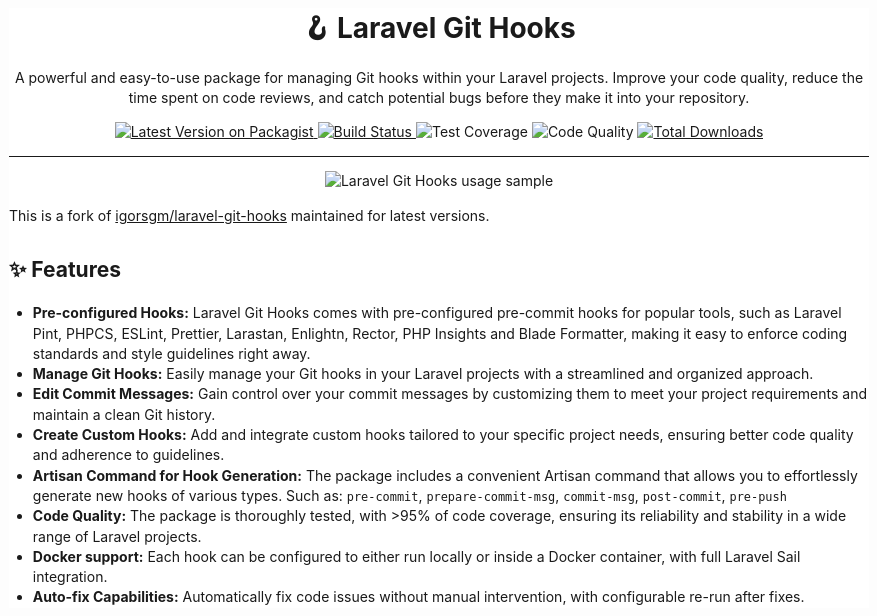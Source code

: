 <h1 align="center">🪝 Laravel Git Hooks</h1>

<p align="center">A powerful and easy-to-use package for managing Git hooks within your Laravel projects. Improve your code quality, reduce the time spent on code reviews, and catch potential bugs before they make it into your repository.</p>

<p align="center">
    <a href="https://packagist.org/packages/igorsgm/laravel-git-hooks">
        <img src="https://img.shields.io/packagist/v/igorsgm/laravel-git-hooks.svg?style=flat-square" alt="Latest Version on Packagist">
    </a>
    <a href="https://github.com/igorsgm/laravel-git-hooks/actions/workflows/main.yml/badge.svg">
        <img src="https://img.shields.io/github/actions/workflow/status/igorsgm/laravel-git-hooks/main.yml?style=flat-square" alt="Build Status">
    </a>
    <img src="https://img.shields.io/scrutinizer/coverage/g/igorsgm/laravel-git-hooks/master?style=flat-square" alt="Test Coverage">
    <img src="https://img.shields.io/scrutinizer/quality/g/igorsgm/laravel-git-hooks/master?style=flat-square" alt="Code Quality">
    <a href="https://packagist.org/packages/igorsgm/laravel-git-hooks">
        <img src="https://img.shields.io/packagist/dt/igorsgm/laravel-git-hooks.svg?style=flat-square" alt="Total Downloads">
    </a>
</p>

<hr/>

<p align="center">
    <img src="https://user-images.githubusercontent.com/14129843/234191523-859b962d-bfdf-4df7-88da-9c80ddb93607.png" alt="Laravel Git Hooks usage sample">
</p>

This is a fork of <a href="https://github.com/igorsgm/laravel-git-hooks">igorsgm/laravel-git-hooks</a> maintained for latest versions.

## ✨ Features

- **Pre-configured Hooks:** Laravel Git Hooks comes with pre-configured pre-commit hooks for popular tools, such as Laravel Pint, PHPCS, ESLint, Prettier, Larastan, Enlightn, Rector, PHP Insights and Blade Formatter, making it easy to enforce coding standards and style guidelines right away.
- **Manage Git Hooks:** Easily manage your Git hooks in your Laravel projects with a streamlined and organized approach.
- **Edit Commit Messages:** Gain control over your commit messages by customizing them to meet your project requirements and maintain a clean Git history.
- **Create Custom Hooks:** Add and integrate custom hooks tailored to your specific project needs, ensuring better code quality and adherence to guidelines.
- **Artisan Command for Hook Generation:** The package includes a convenient Artisan command that allows you to effortlessly generate new hooks of various types. Such as: `pre-commit`, `prepare-commit-msg`, `commit-msg`, `post-commit`, `pre-push`
- **Code Quality:** The package is thoroughly tested, with >95% of code coverage, ensuring its reliability and stability in a wide range of Laravel projects.
- **Docker support:** Each hook can be configured to either run locally or inside a Docker container, with full Laravel Sail integration.
- **Auto-fix Capabilities:** Automatically fix code issues without manual intervention, with configurable re-run after fixes.
